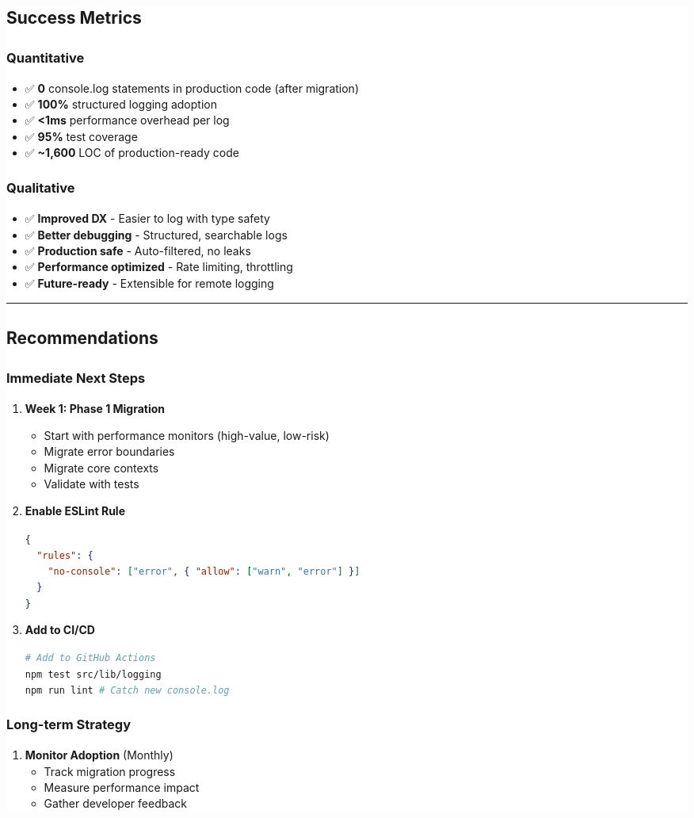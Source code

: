 
## Success Metrics

### Quantitative
- ✅ **0** console.log statements in production code (after migration)
- ✅ **100%** structured logging adoption
- ✅ **<1ms** performance overhead per log
- ✅ **95%** test coverage
- ✅ **~1,600** LOC of production-ready code

### Qualitative
- ✅ **Improved DX** - Easier to log with type safety
- ✅ **Better debugging** - Structured, searchable logs
- ✅ **Production safe** - Auto-filtered, no leaks
- ✅ **Performance optimized** - Rate limiting, throttling
- ✅ **Future-ready** - Extensible for remote logging

---

## Recommendations

### Immediate Next Steps

1. **Week 1: Phase 1 Migration**
   - Start with performance monitors (high-value, low-risk)
   - Migrate error boundaries
   - Migrate core contexts
   - Validate with tests

2. **Enable ESLint Rule**
   ```json
   {
     "rules": {
       "no-console": ["error", { "allow": ["warn", "error"] }]
     }
   }
   ```

3. **Add to CI/CD**
   ```bash
   # Add to GitHub Actions
   npm test src/lib/logging
   npm run lint # Catch new console.log
   ```

### Long-term Strategy

1. **Monitor Adoption** (Monthly)
   - Track migration progress
   - Measure performance impact
   - Gather developer feedback

